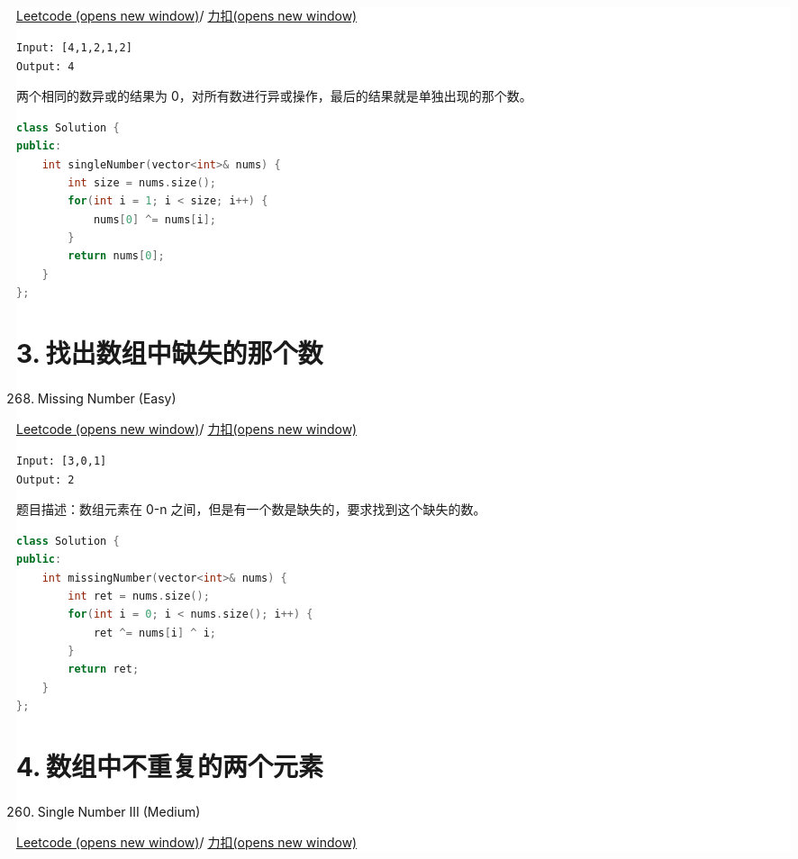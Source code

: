 [Leetcode (opens new window)](https://leetcode.com/problems/single-number/description/)/ [力扣(opens new window)](https://leetcode-cn.com/problems/single-number/description/)

```html
Input: [4,1,2,1,2]
Output: 4
```

两个相同的数异或的结果为 0，对所有数进行异或操作，最后的结果就是单独出现的那个数。

```cpp
class Solution {
public:
    int singleNumber(vector<int>& nums) {
        int size = nums.size();
        for(int i = 1; i < size; i++) {
            nums[0] ^= nums[i];
        }
        return nums[0];
    }
};
```

# 3. 找出数组中缺失的那个数

268. Missing Number (Easy)

[Leetcode (opens new window)](https://leetcode.com/problems/missing-number/description/)/ [力扣(opens new window)](https://leetcode-cn.com/problems/missing-number/description/)

```html
Input: [3,0,1]
Output: 2
```

题目描述：数组元素在 0-n 之间，但是有一个数是缺失的，要求找到这个缺失的数。

```cpp
class Solution {
public:
    int missingNumber(vector<int>& nums) {
        int ret = nums.size();
        for(int i = 0; i < nums.size(); i++) {
            ret ^= nums[i] ^ i;
        }
        return ret;
    }
};
```

# 4. 数组中不重复的两个元素

260. Single Number III (Medium)

[Leetcode (opens new window)](https://leetcode.com/problems/single-number-iii/description/)/ [力扣(opens new window)](https://leetcode-cn.com/problems/single-number-iii/description/)
